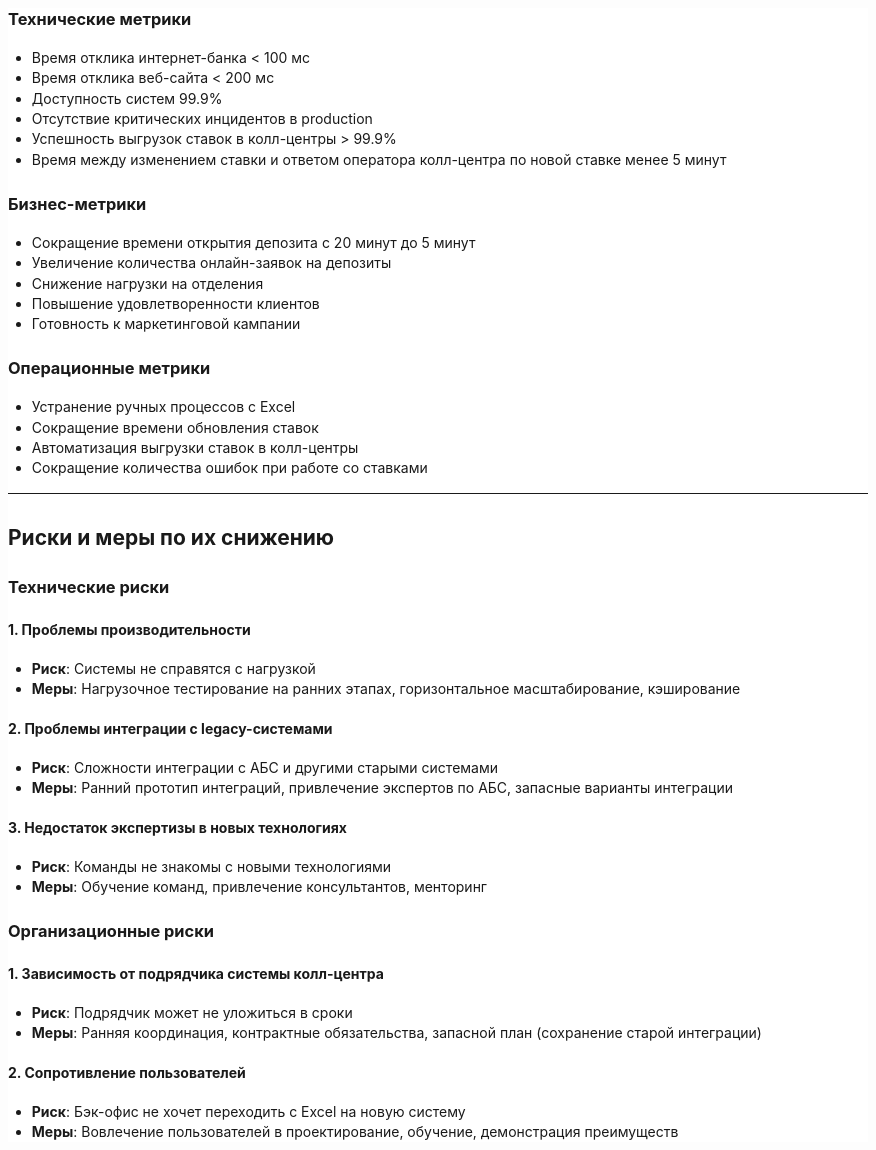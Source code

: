 ### Технические метрики
- Время отклика интернет-банка < 100 мс
- Время отклика веб-сайта < 200 мс
- Доступность систем 99.9%
- Отсутствие критических инцидентов в production
- Успешность выгрузок ставок в колл-центры > 99.9%
- Время между изменением ставки и ответом оператора колл-центра по новой ставке менее 5 минут

### Бизнес-метрики
- Сокращение времени открытия депозита с 20 минут до 5 минут
- Увеличение количества онлайн-заявок на депозиты
- Снижение нагрузки на отделения
- Повышение удовлетворенности клиентов
- Готовность к маркетинговой кампании

### Операционные метрики
- Устранение ручных процессов с Excel
- Сокращение времени обновления ставок
- Автоматизация выгрузки ставок в колл-центры
- Сокращение количества ошибок при работе со ставками

---

## Риски и меры по их снижению

### Технические риски

#### 1. Проблемы производительности
- **Риск**: Системы не справятся с нагрузкой
- **Меры**: Нагрузочное тестирование на ранних этапах, горизонтальное масштабирование, кэширование

#### 2. Проблемы интеграции с legacy-системами
- **Риск**: Сложности интеграции с АБС и другими старыми системами
- **Меры**: Ранний прототип интеграций, привлечение экспертов по АБС, запасные варианты интеграции

#### 3. Недостаток экспертизы в новых технологиях
- **Риск**: Команды не знакомы с новыми технологиями
- **Меры**: Обучение команд, привлечение консультантов, менторинг

### Организационные риски

#### 1. Зависимость от подрядчика системы колл-центра
- **Риск**: Подрядчик может не уложиться в сроки
- **Меры**: Ранняя координация, контрактные обязательства, запасной план (сохранение старой интеграции)

#### 2. Сопротивление пользователей
- **Риск**: Бэк-офис не хочет переходить с Excel на новую систему
- **Меры**: Вовлечение пользователей в проектирование, обучение, демонстрация преимуществ
